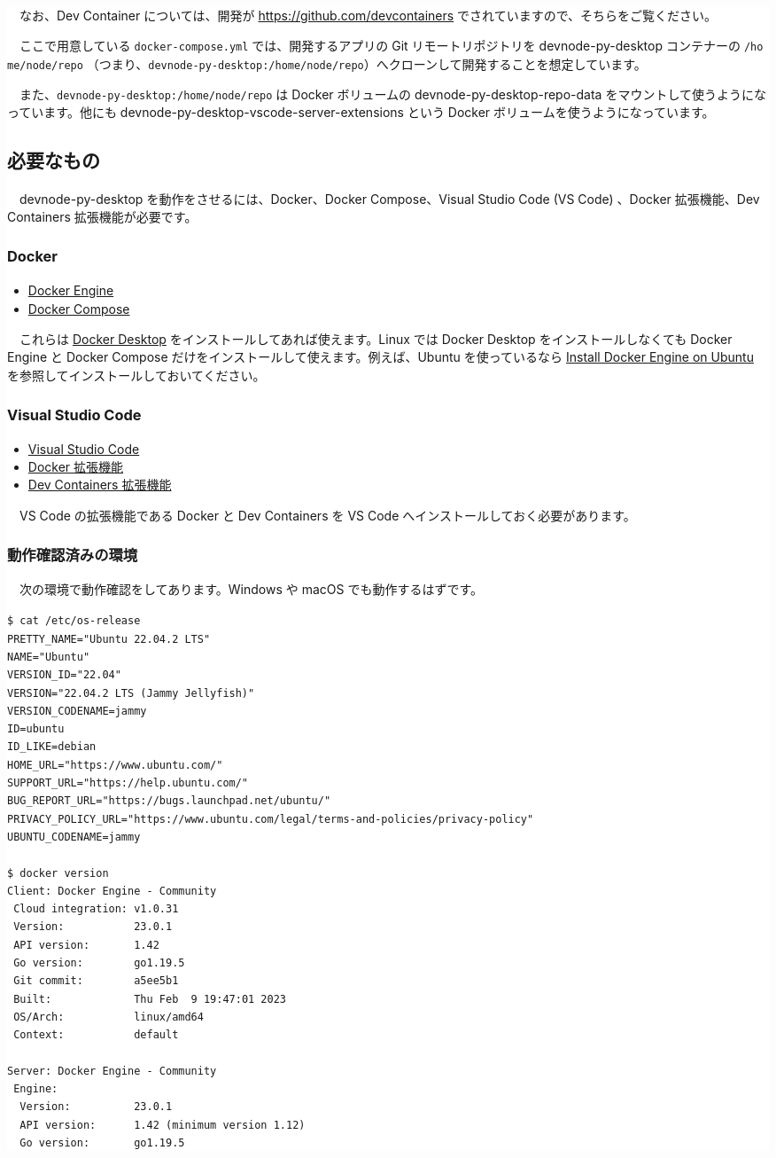 　なお、Dev Container については、開発が <https://github.com/devcontainers> でされていますので、そちらをご覧ください。

　ここで用意している `docker-compose.yml` では、開発するアプリの Git リモートリポジトリを devnode-py-desktop コンテナーの `/home/node/repo` （つまり、`devnode-py-desktop:/home/node/repo`）へクローンして開発することを想定しています。

　また、`devnode-py-desktop:/home/node/repo` は Docker ボリュームの devnode-py-desktop-repo-data をマウントして使うようになっています。他にも devnode-py-desktop-vscode-server-extensions という Docker ボリュームを使うようになっています。

## 必要なもの

　devnode-py-desktop を動作をさせるには、Docker、Docker Compose、Visual Studio Code (VS Code) 、Docker 拡張機能、Dev Containers 拡張機能が必要です。

### Docker

- [Docker Engine](https://docs.docker.com/engine/)
- [Docker Compose](https://docs.docker.com/compose/)

　これらは [Docker Desktop](https://docs.docker.com/desktop/) をインストールしてあれば使えます。Linux では Docker Desktop をインストールしなくても Docker Engine と Docker Compose だけをインストールして使えます。例えば、Ubuntu を使っているなら [Install Docker Engine on Ubuntu](https://docs.docker.com/engine/install/ubuntu/) を参照してインストールしておいてください。

### Visual Studio Code

- [Visual Studio Code](https://code.visualstudio.com/)
- [Docker 拡張機能](https://marketplace.visualstudio.com/items?itemName=ms-azuretools.vscode-docker)
- [Dev Containers 拡張機能](https://marketplace.visualstudio.com/items?itemName=ms-vscode-remote.remote-containers)

　VS Code の拡張機能である Docker と Dev Containers を VS Code へインストールしておく必要があります。

### 動作確認済みの環境

　次の環境で動作確認をしてあります。Windows や macOS でも動作するはずです。

```console
$ cat /etc/os-release 
PRETTY_NAME="Ubuntu 22.04.2 LTS"
NAME="Ubuntu"
VERSION_ID="22.04"
VERSION="22.04.2 LTS (Jammy Jellyfish)"
VERSION_CODENAME=jammy
ID=ubuntu
ID_LIKE=debian
HOME_URL="https://www.ubuntu.com/"
SUPPORT_URL="https://help.ubuntu.com/"
BUG_REPORT_URL="https://bugs.launchpad.net/ubuntu/"
PRIVACY_POLICY_URL="https://www.ubuntu.com/legal/terms-and-policies/privacy-policy"
UBUNTU_CODENAME=jammy

$ docker version
Client: Docker Engine - Community
 Cloud integration: v1.0.31
 Version:           23.0.1
 API version:       1.42
 Go version:        go1.19.5
 Git commit:        a5ee5b1
 Built:             Thu Feb  9 19:47:01 2023
 OS/Arch:           linux/amd64
 Context:           default

Server: Docker Engine - Community
 Engine:
  Version:          23.0.1
  API version:      1.42 (minimum version 1.12)
  Go version:       go1.19.5
```